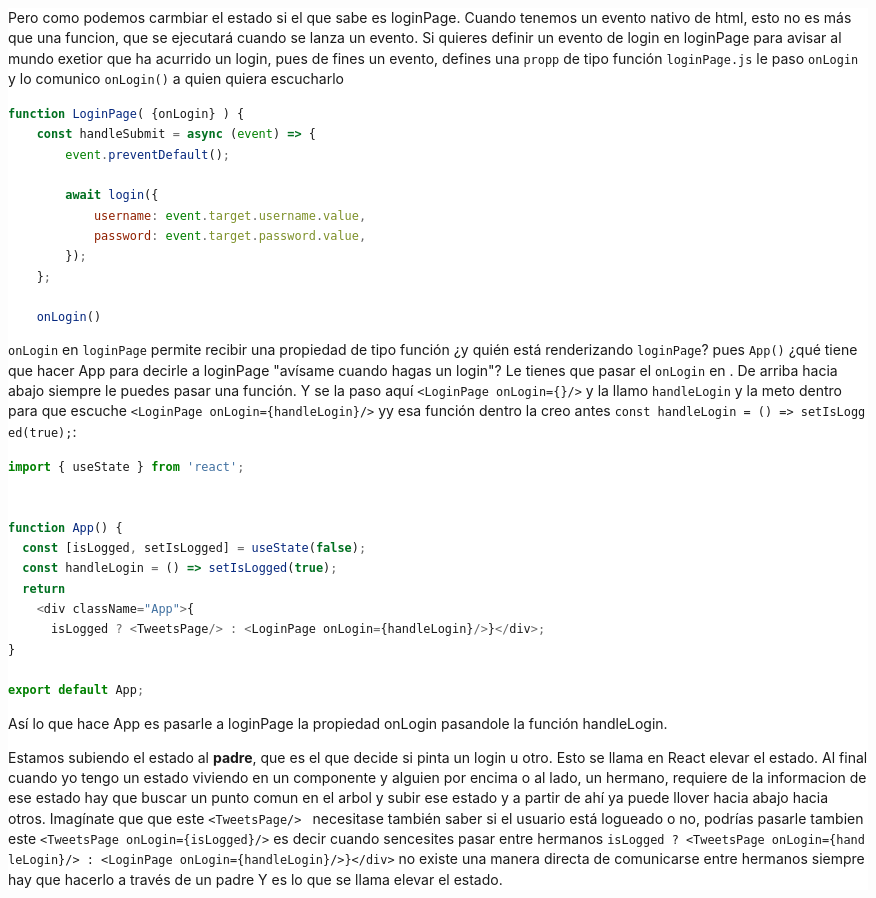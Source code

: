 Pero como podemos carmbiar el estado si el que sabe es loginPage. Cuando tenemos un evento nativo de html, esto no es más que una funcion, que se ejecutará cuando se lanza un evento. Si quieres definir un evento de login en loginPage para avisar al mundo exetior que ha acurrido un login, pues de fines un evento, defines una `propp` de tipo función `loginPage.js` le paso `onLogin` y lo comunico `onLogin()` a quien quiera escucharlo

```js
function LoginPage( {onLogin} ) {
    const handleSubmit = async (event) => {
        event.preventDefault();

        await login({
            username: event.target.username.value, 
            password: event.target.password.value,
        });
    };

    onLogin()
```

`onLogin` en `loginPage` permite recibir una propiedad de tipo función ¿y quién está renderizando `loginPage`? pues `App()` ¿qué tiene que hacer App para decirle a loginPage "avísame cuando hagas un login"? Le tienes que pasar el `onLogin` en <LoginPage/>. De arriba hacia abajo siempre le puedes pasar una función. Y se la paso aquí `<LoginPage onLogin={}/>` y la llamo `handleLogin` y la meto dentro para que escuche `<LoginPage onLogin={handleLogin}/>` yy esa función dentro la creo antes  `const handleLogin = () => setIsLogged(true);`:

```js
import { useState } from 'react';


function App() {
  const [isLogged, setIsLogged] = useState(false);
  const handleLogin = () => setIsLogged(true);
  return
    <div className="App">{
      isLogged ? <TweetsPage/> : <LoginPage onLogin={handleLogin}/>}</div>;
}

export default App;

```

Así lo que hace App es pasarle a loginPage la propiedad onLogin pasandole la función handleLogin.

Estamos subiendo el estado al **padre**, que es el que decide si pinta un login u otro. Esto se llama en React elevar el estado. Al final cuando yo tengo un estado viviendo en un componente y alguien por encima o al lado, un hermano, requiere de la informacion de ese estado hay que buscar un punto comun en el arbol y subir ese estado y a partir de ahí ya puede llover hacia abajo hacia otros. Imagínate que que este `<TweetsPage/> ` necesitase también saber si el usuario está logueado o no, podrías pasarle tambien este `<TweetsPage onLogin={isLogged}/>` es decir cuando sencesites pasar entre hermanos `isLogged ? <TweetsPage onLogin={handleLogin}/> : <LoginPage onLogin={handleLogin}/>}</div>` no existe una manera directa de comunicarse entre hermanos siempre hay que hacerlo a través de un padre Y es lo que se llama elevar el estado.
